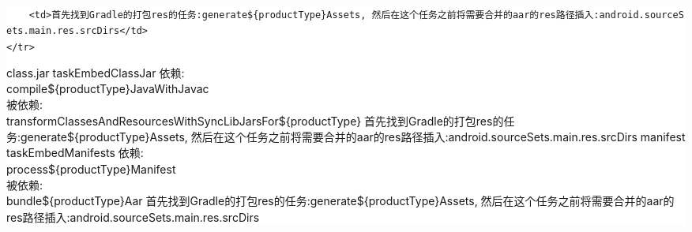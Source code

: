         <td>首先找到Gradle的打包res的任务:generate${productType}Assets, 然后在这个任务之前将需要合并的aar的res路径插入:android.sourceSets.main.res.srcDirs</td>
    </tr>

  <tr>
        <td align="center">class.jar</td>
        <td>taskEmbedClassJar</td>
        <td>依赖:<br>compile${productType}JavaWithJavac<br>被依赖:<br>transformClassesAndResourcesWithSyncLibJarsFor${productType}</td>
        <td>首先找到Gradle的打包res的任务:generate${productType}Assets, 然后在这个任务之前将需要合并的aar的res路径插入:android.sourceSets.main.res.srcDirs</td>
    </tr>
      <tr>
        <td align="center">manifest</td>
        <td>taskEmbedManifests</td>
        <td>依赖:<br>process${productType}Manifest<br>被依赖:<br>bundle${productType}Aar</td>
        <td>首先找到Gradle的打包res的任务:generate${productType}Assets, 然后在这个任务之前将需要合并的aar的res路径插入:android.sourceSets.main.res.srcDirs</td>
    </tr>

</table>


